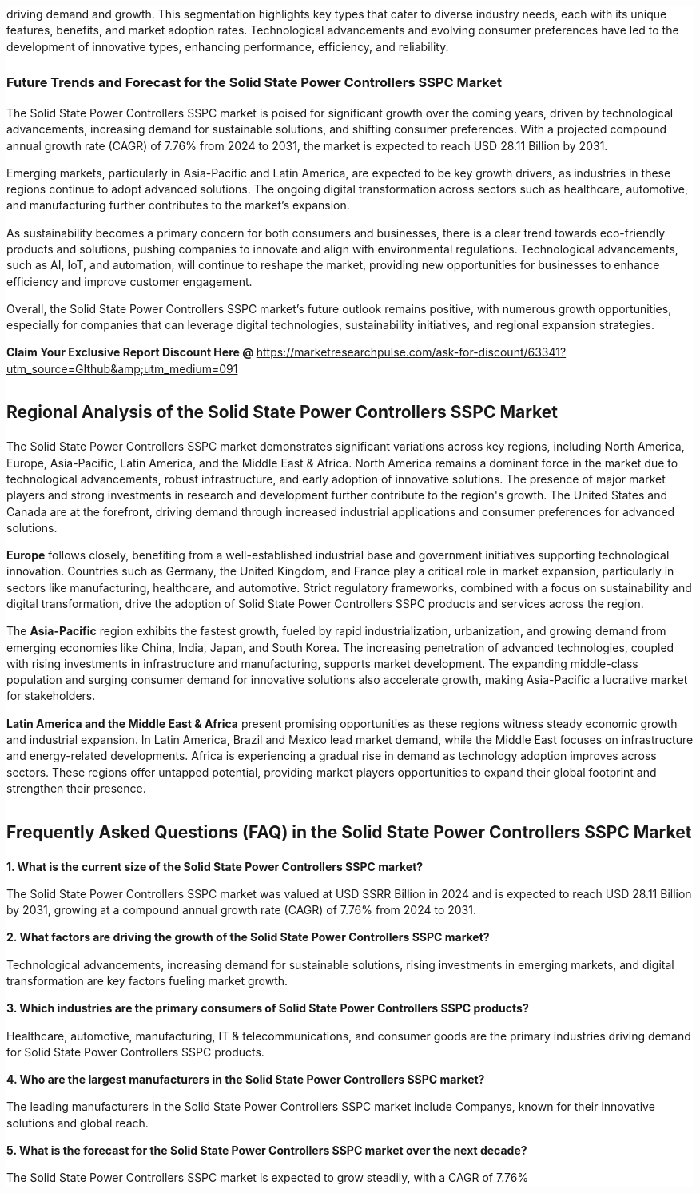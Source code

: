 driving demand and growth. This segmentation highlights key types that cater to diverse industry needs, each with its unique features, benefits, and market adoption rates. Technological advancements and evolving consumer preferences have led to the development of innovative types, enhancing performance, efficiency, and reliability.</p><h3>Future Trends and Forecast for the Solid State Power Controllers SSPC Market</h3><p>The Solid State Power Controllers SSPC market is poised for significant growth over the coming years, driven by technological advancements, increasing demand for sustainable solutions, and shifting consumer preferences. With a projected compound annual growth rate (CAGR) of 7.76% from 2024 to 2031, the market is expected to reach USD 28.11 Billion by 2031.</p><p>Emerging markets, particularly in Asia-Pacific and Latin America, are expected to be key growth drivers, as industries in these regions continue to adopt advanced solutions. The ongoing digital transformation across sectors such as healthcare, automotive, and manufacturing further contributes to the market&rsquo;s expansion.</p><p>As sustainability becomes a primary concern for both consumers and businesses, there is a clear trend towards eco-friendly products and solutions, pushing companies to innovate and align with environmental regulations. Technological advancements, such as AI, IoT, and automation, will continue to reshape the market, providing new opportunities for businesses to enhance efficiency and improve customer engagement.</p><p>Overall, the Solid State Power Controllers SSPC market&rsquo;s future outlook remains positive, with numerous growth opportunities, especially for companies that can leverage digital technologies, sustainability initiatives, and regional expansion strategies.</p><p><strong>Claim Your Exclusive Report Discount Here @ </strong><a href="https://marketresearchpulse.com/ask-for-discount/63341?utm_source=GIthub&amp;utm_medium=091">https://marketresearchpulse.com/ask-for-discount/63341?utm_source=GIthub&amp;utm_medium=091</a></p><h2><strong>Regional Analysis of the Solid State Power Controllers SSPC Market</strong></h2><p>The Solid State Power Controllers SSPC market demonstrates significant variations across key regions, including North America, Europe, Asia-Pacific, Latin America, and the Middle East &amp; Africa. North America remains a dominant force in the market due to technological advancements, robust infrastructure, and early adoption of innovative solutions. The presence of major market players and strong investments in research and development further contribute to the region's growth. The United States and Canada are at the forefront, driving demand through increased industrial applications and consumer preferences for advanced solutions.</p><p><strong>Europe</strong> follows closely, benefiting from a well-established industrial base and government initiatives supporting technological innovation. Countries such as Germany, the United Kingdom, and France play a critical role in market expansion, particularly in sectors like manufacturing, healthcare, and automotive. Strict regulatory frameworks, combined with a focus on sustainability and digital transformation, drive the adoption of Solid State Power Controllers SSPC products and services across the region.</p><p>The <strong>Asia-Pacific</strong> region exhibits the fastest growth, fueled by rapid industrialization, urbanization, and growing demand from emerging economies like China, India, Japan, and South Korea. The increasing penetration of advanced technologies, coupled with rising investments in infrastructure and manufacturing, supports market development. The expanding middle-class population and surging consumer demand for innovative solutions also accelerate growth, making Asia-Pacific a lucrative market for stakeholders.</p><p><strong>Latin America and the Middle East &amp; Africa</strong> present promising opportunities as these regions witness steady economic growth and industrial expansion. In Latin America, Brazil and Mexico lead market demand, while the Middle East focuses on infrastructure and energy-related developments. Africa is experiencing a gradual rise in demand as technology adoption improves across sectors. These regions offer untapped potential, providing market players opportunities to expand their global footprint and strengthen their presence.</p><h2><strong>Frequently Asked Questions (FAQ) in the Solid State Power Controllers SSPC Market</strong></h2><p><strong>1. What is the current size of the Solid State Power Controllers SSPC market?</strong></p><p>The Solid State Power Controllers SSPC market was valued at USD SSRR Billion in 2024 and is expected to reach USD 28.11 Billion by 2031, growing at a compound annual growth rate (CAGR) of 7.76% from 2024 to 2031.</p><p><strong>2. What factors are driving the growth of the Solid State Power Controllers SSPC market?</strong></p><p>Technological advancements, increasing demand for sustainable solutions, rising investments in emerging markets, and digital transformation are key factors fueling market growth.</p><p><strong>3. Which industries are the primary consumers of Solid State Power Controllers SSPC products?</strong></p><p>Healthcare, automotive, manufacturing, IT &amp; telecommunications, and consumer goods are the primary industries driving demand for Solid State Power Controllers SSPC products.</p><p><strong>4. Who are the largest manufacturers in the Solid State Power Controllers SSPC market?</strong></p><p>The leading manufacturers in the Solid State Power Controllers SSPC market include Companys, known for their innovative solutions and global reach.</p><p><strong>5. What is the forecast for the Solid State Power Controllers SSPC market over the next decade?</strong></p><p>The Solid State Power Controllers SSPC market is expected to grow steadily, with a CAGR of 7.76%